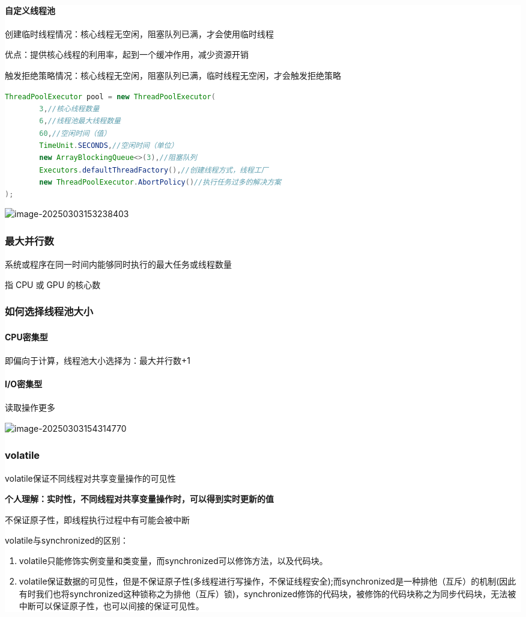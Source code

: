 #### 自定义线程池

创建临时线程情况：核心线程无空闲，阻塞队列已满，才会使用临时线程

优点：提供核心线程的利用率，起到一个缓冲作用，减少资源开销

触发拒绝策略情况：核心线程无空闲，阻塞队列已满，临时线程无空闲，才会触发拒绝策略



```java
ThreadPoolExecutor pool = new ThreadPoolExecutor(
        3,//核心线程数量
        6,//线程池最大线程数量
        60,//空闲时间（值）
        TimeUnit.SECONDS,//空闲时间（单位）
        new ArrayBlockingQueue<>(3),//阻塞队列
        Executors.defaultThreadFactory(),//创建线程方式，线程工厂
        new ThreadPoolExecutor.AbortPolicy()//执行任务过多的解决方案
);
```

![image-20250303153238403](https://gitee.com/caoshuai03/typora-images/raw/master/image-20250303153238403.png)

### 最大并行数

系统或程序在同一时间内能够同时执行的最大任务或线程数量

指 CPU 或 GPU 的核心数

### 如何选择线程池大小

#### CPU密集型

即偏向于计算，线程池大小选择为：最大并行数+1

#### I/O密集型

读取操作更多

  ![image-20250303154314770](https://gitee.com/caoshuai03/typora-images/raw/master/image-20250303154314770.png)



### volatile

volatile保证不同线程对共享变量操作的可见性

**个人理解：实时性，不同线程对共享变量操作时，可以得到实时更新的值**

不保证原子性，即线程执行过程中有可能会被中断

volatile与synchronized的区别：

1. volatile只能修饰实例变量和类变量，而synchronized可以修饰方法，以及代码块。

2. volatile保证数据的可见性，但是不保证原子性(多线程进行写操作，不保证线程安全);而synchronized是一种排他（互斥）的机制(因此有时我们也将synchronized这种锁称之为排他（互斥）锁)，synchronized修饰的代码块，被修饰的代码块称之为同步代码块，无法被中断可以保证原子性，也可以间接的保证可见性。
